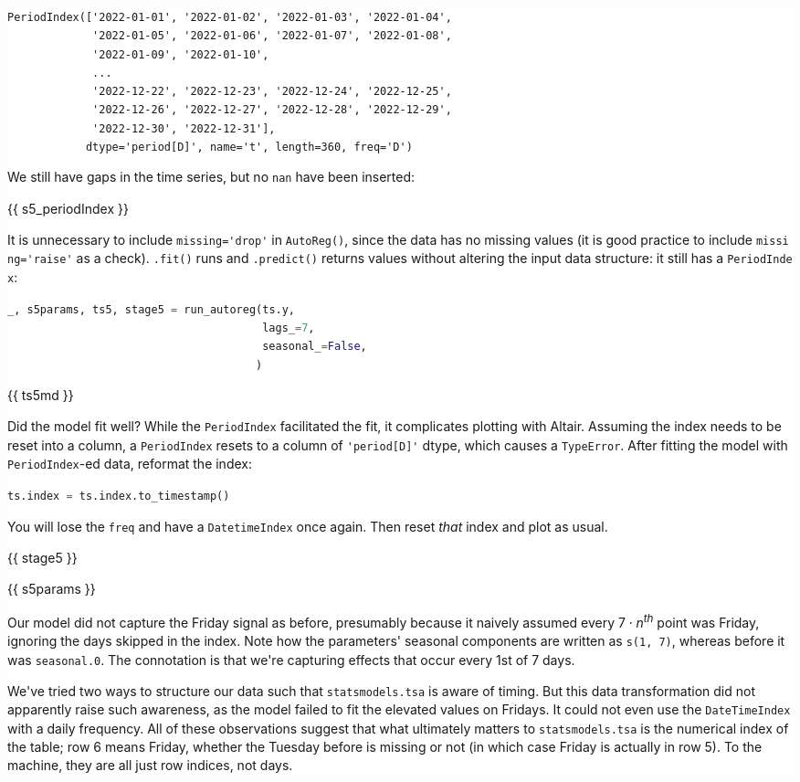```
PeriodIndex(['2022-01-01', '2022-01-02', '2022-01-03', '2022-01-04',
             '2022-01-05', '2022-01-06', '2022-01-07', '2022-01-08',
             '2022-01-09', '2022-01-10',
             ...
             '2022-12-22', '2022-12-23', '2022-12-24', '2022-12-25',
             '2022-12-26', '2022-12-27', '2022-12-28', '2022-12-29',
             '2022-12-30', '2022-12-31'],
            dtype='period[D]', name='t', length=360, freq='D')
```

We still have gaps in the time series, but no `nan` have been inserted:

{{ s5_periodIndex }}

It is unnecessary to include `missing='drop'` in `AutoReg()`, since the data has
no missing values (it is good practice to include `missing='raise'` as
a check).  `.fit()` runs and `.predict()` returns values without altering the
input data structure: it still has a `PeriodIndex`:

```python
_, s5params, ts5, stage5 = run_autoreg(ts.y,
                                       lags_=7,
                                       seasonal_=False,
                                      )
```

{{ ts5md }}

Did the model fit well? While the `PeriodIndex` facilitated the fit, it
complicates plotting with Altair. Assuming the index needs to be reset into a
column, a `PeriodIndex`  resets to a column of `'period[D]'` dtype, which
causes a `TypeError`. After fitting the model with `PeriodIndex`-ed data,
reformat the index:

```python
ts.index = ts.index.to_timestamp()
```

You will lose the `freq` and have a `DatetimeIndex` once again. Then reset 
_that_ index and plot as usual.

{{ stage5 }}

{{ s5params }}

Our model did not capture the Friday signal as before, presumably because it
naively assumed every $7\cdot n^{th}$ point was Friday, ignoring the days
skipped in the index. Note how the parameters' seasonal components are written
as `s(1, 7)`, whereas before it was `seasonal.0`. The connotation is that we're
capturing effects that occur every 1st of 7 days.

We've tried two ways to structure our data such that `statsmodels.tsa` is aware
of timing. But this data transformation did not apparently raise such awareness,
as the model failed to fit the elevated values on Fridays. It could not even use
the `DateTimeIndex` with a daily frequency. All of these observations suggest
that what ultimately matters to `statsmodels.tsa` is the numerical index of the
table; row 6 means Friday, whether the Tuesday before is missing or not (in
which case Friday is actually in row 5). To the machine, they are all just row
indices, not days.
